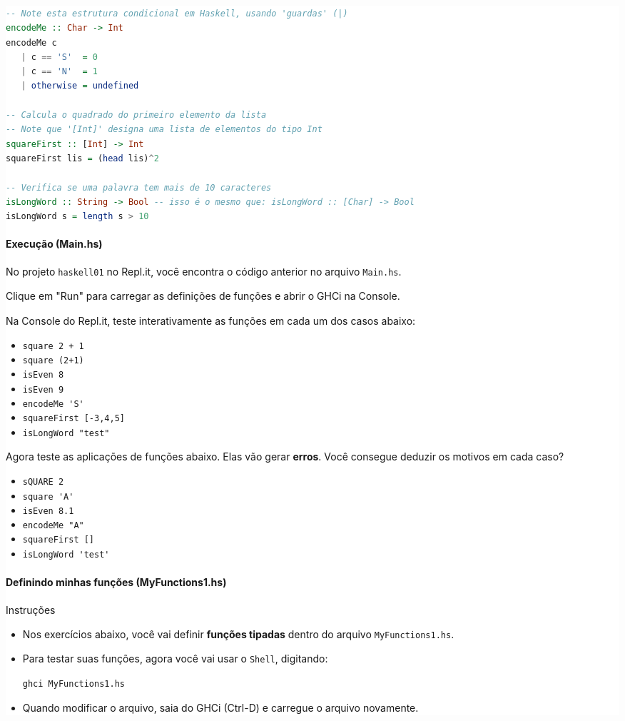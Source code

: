 ``` haskell
-- Note esta estrutura condicional em Haskell, usando 'guardas' (|)
encodeMe :: Char -> Int
encodeMe c 
   | c == 'S'  = 0
   | c == 'N'  = 1
   | otherwise = undefined

-- Calcula o quadrado do primeiro elemento da lista
-- Note que '[Int]' designa uma lista de elementos do tipo Int 
squareFirst :: [Int] -> Int
squareFirst lis = (head lis)^2

-- Verifica se uma palavra tem mais de 10 caracteres
isLongWord :: String -> Bool -- isso é o mesmo que: isLongWord :: [Char] -> Bool
isLongWord s = length s > 10
```   

#### Execução (Main.hs)

No projeto `haskell01` no Repl.it, você encontra o código anterior no arquivo `Main.hs`.  

Clique em "Run"  para carregar as definições de funções e abrir o GHCi na Console.


Na Console do Repl.it, teste interativamente as funções em cada um dos casos abaixo: 

- `square 2 + 1`
- `square (2+1)`
- `isEven 8`
- `isEven 9`
- `encodeMe 'S'`
- `squareFirst [-3,4,5]`
- `isLongWord "test"`


Agora teste as aplicações de funções abaixo. Elas vão gerar **erros**. Você consegue deduzir os motivos em cada caso?

- `sQUARE 2`
- `square 'A'`
- `isEven 8.1`
- `encodeMe "A"`
- `squareFirst []`
- `isLongWord 'test'`



#### Definindo minhas funções (MyFunctions1.hs)

Instruções

- Nos exercícios abaixo, você vai definir **funções tipadas** dentro do arquivo `MyFunctions1.hs`.  
- Para testar suas funções, agora você vai usar o `Shell`, digitando:

  ```
  ghci MyFunctions1.hs
  ```
- Quando modificar o arquivo, saia do GHCi (Ctrl-D) e carregue o arquivo novamente.

